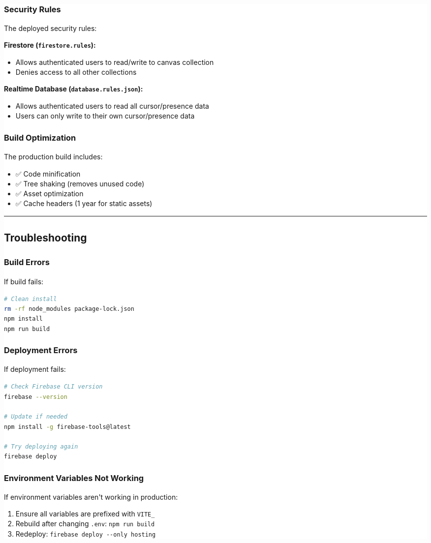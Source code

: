 ### Security Rules

The deployed security rules:

**Firestore (`firestore.rules`):**
- Allows authenticated users to read/write to canvas collection
- Denies access to all other collections

**Realtime Database (`database.rules.json`):**
- Allows authenticated users to read all cursor/presence data
- Users can only write to their own cursor/presence data

### Build Optimization

The production build includes:
- ✅ Code minification
- ✅ Tree shaking (removes unused code)
- ✅ Asset optimization
- ✅ Cache headers (1 year for static assets)

---

## Troubleshooting

### Build Errors

If build fails:
```bash
# Clean install
rm -rf node_modules package-lock.json
npm install
npm run build
```

### Deployment Errors

If deployment fails:
```bash
# Check Firebase CLI version
firebase --version

# Update if needed
npm install -g firebase-tools@latest

# Try deploying again
firebase deploy
```

### Environment Variables Not Working

If environment variables aren't working in production:
1. Ensure all variables are prefixed with `VITE_`
2. Rebuild after changing `.env`: `npm run build`
3. Redeploy: `firebase deploy --only hosting`
